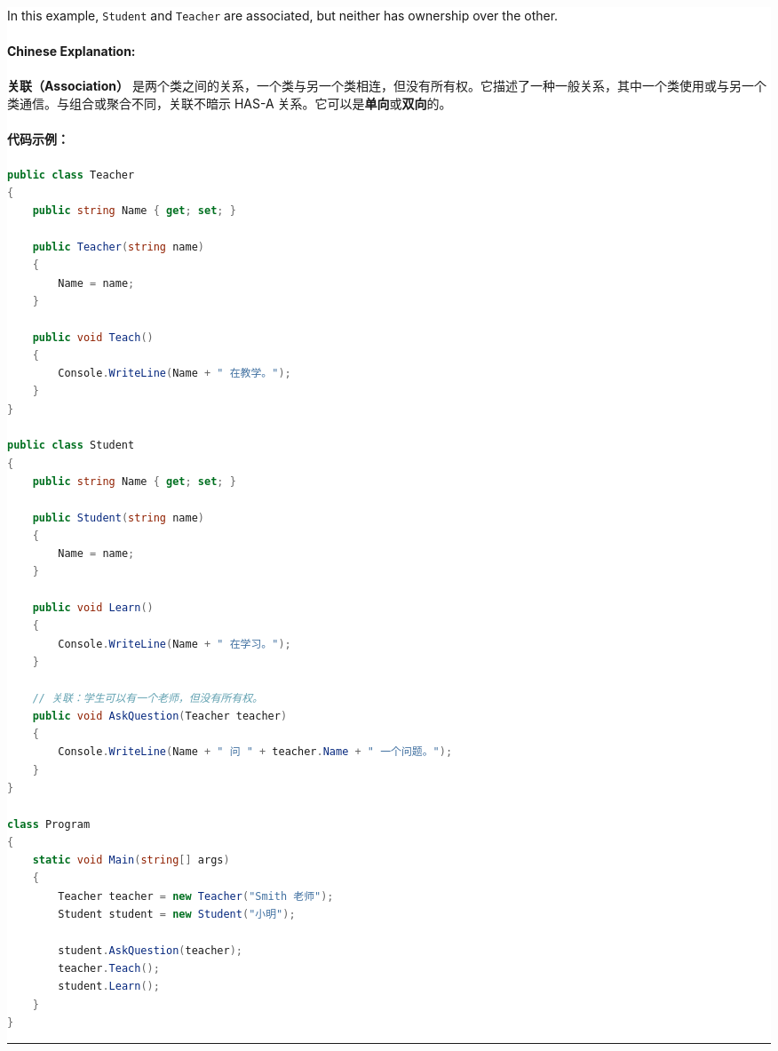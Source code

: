 In this example, `Student` and `Teacher` are associated, but neither has ownership over the other.

#### Chinese Explanation:

**关联（Association）** 是两个类之间的关系，一个类与另一个类相连，但没有所有权。它描述了一种一般关系，其中一个类使用或与另一个类通信。与组合或聚合不同，关联不暗示 HAS-A 关系。它可以是**单向**或**双向**的。

#### 代码示例：

```csharp
public class Teacher
{
    public string Name { get; set; }

    public Teacher(string name)
    {
        Name = name;
    }

    public void Teach()
    {
        Console.WriteLine(Name + " 在教学。");
    }
}

public class Student
{
    public string Name { get; set; }

    public Student(string name)
    {
        Name = name;
    }

    public void Learn()
    {
        Console.WriteLine(Name + " 在学习。");
    }

    // 关联：学生可以有一个老师，但没有所有权。
    public void AskQuestion(Teacher teacher)
    {
        Console.WriteLine(Name + " 问 " + teacher.Name + " 一个问题。");
    }
}

class Program
{
    static void Main(string[] args)
    {
        Teacher teacher = new Teacher("Smith 老师");
        Student student = new Student("小明");

        student.AskQuestion(teacher);
        teacher.Teach();
        student.Learn();
    }
}
```

---